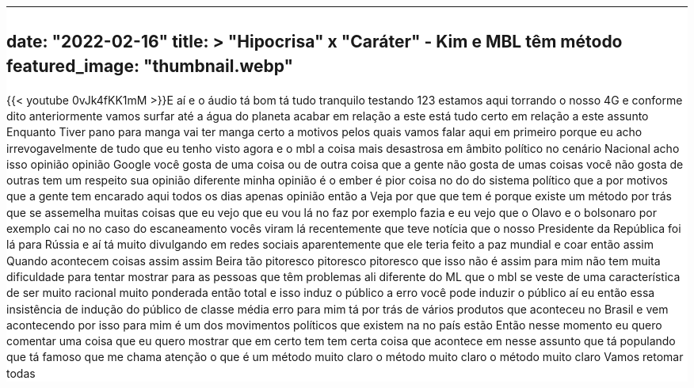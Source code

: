 
---
date: "2022-02-16"
title: > 
    "Hipocrisa" x "Caráter" - Kim e MBL têm método
featured_image: "thumbnail.webp"
---
{{< youtube 0vJk4fKK1mM >}}E aí
e o áudio tá bom tá tudo tranquilo
testando 123 estamos aqui torrando o
nosso 4G e conforme dito anteriormente
vamos surfar até a água do planeta
acabar em relação a este
está tudo certo em relação a este
assunto Enquanto Tiver pano para manga
vai ter manga certo a motivos pelos
quais vamos falar aqui em primeiro
porque eu acho irrevogavelmente de tudo
que eu tenho visto agora e o mbl a coisa
mais
desastrosa em âmbito político no cenário
Nacional acho isso opinião opinião
Google você gosta de uma coisa ou de
outra coisa que a gente não gosta de
umas coisas você não gosta de outras tem
um respeito sua opinião diferente minha
opinião é o ember é pior coisa no do do
sistema político que a por motivos que a
gente tem encarado aqui todos os dias
apenas opinião então a Veja por que que
tem é porque existe um método por trás
que se assemelha muitas coisas que eu
vejo que eu vou lá no faz por exemplo
fazia e eu vejo que o Olavo e o
bolsonaro por exemplo cai no no caso do
escaneamento vocês viram lá recentemente
que teve notícia que
o nosso Presidente da República foi lá
para Rússia e aí tá muito divulgando em
redes sociais aparentemente que ele
teria feito a paz mundial e coar então
assim Quando acontecem coisas assim
assim Beira tão pitoresco pitoresco
pitoresco que isso não é assim para mim
não tem muita dificuldade para tentar
mostrar para as pessoas que têm
problemas ali diferente do ML que o mbl
se veste de uma característica de ser
muito racional muito ponderada então
total e isso induz o público a erro você
pode induzir o público aí eu então essa
insistência de indução do público de
classe média erro para mim tá por trás
de vários produtos que aconteceu no
Brasil e vem acontecendo por isso para
mim é um dos movimentos políticos que
existem na no país estão Então nesse
momento eu quero comentar uma coisa que
eu quero mostrar que em certo tem tem
certa coisa que acontece em nesse
assunto que tá populando que tá famoso
que me chama atenção o que é um método
muito claro o método muito claro o
método muito claro Vamos retomar todas